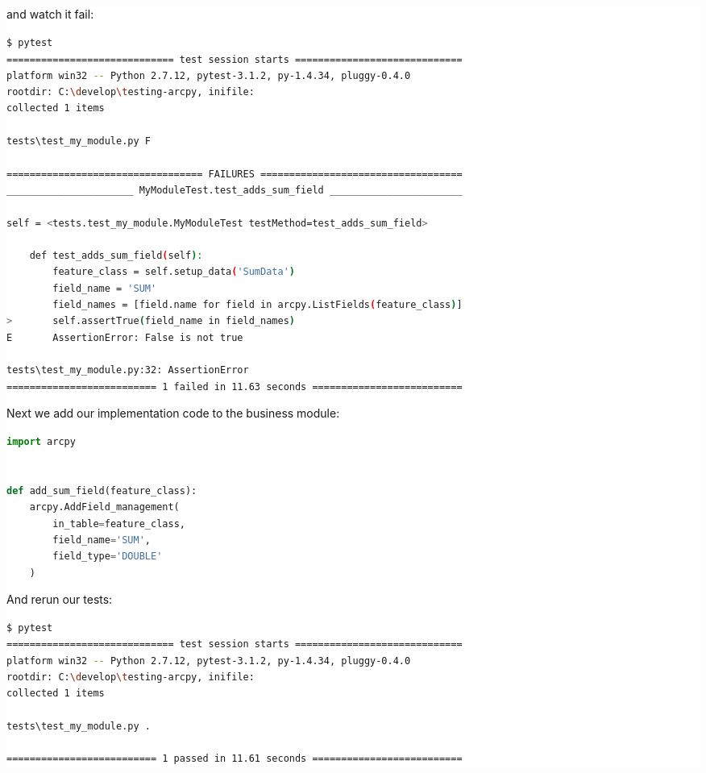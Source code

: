 and watch it fail:

```bash
$ pytest
============================= test session starts =============================
platform win32 -- Python 2.7.12, pytest-3.1.2, py-1.4.34, pluggy-0.4.0
rootdir: C:\develop\testing-arcpy, inifile:
collected 1 items

tests\test_my_module.py F

================================== FAILURES ===================================
______________________ MyModuleTest.test_adds_sum_field _______________________

self = <tests.test_my_module.MyModuleTest testMethod=test_adds_sum_field>

    def test_adds_sum_field(self):
        feature_class = self.setup_data('SumData')
        field_name = 'SUM'
        field_names = [field.name for field in arcpy.ListFields(feature_class)]
>       self.assertTrue(field_name in field_names)
E       AssertionError: False is not true

tests\test_my_module.py:32: AssertionError
========================== 1 failed in 11.63 seconds ==========================
```

Next we add our implementation code to the business module:

```python
import arcpy


def add_sum_field(feature_class):
    arcpy.AddField_management(
        in_table=feature_class,
        field_name='SUM',
        field_type='DOUBLE'
    )
```

And rerun our tests:

```bash
$ pytest
============================= test session starts =============================
platform win32 -- Python 2.7.12, pytest-3.1.2, py-1.4.34, pluggy-0.4.0
rootdir: C:\develop\testing-arcpy, inifile:
collected 1 items

tests\test_my_module.py .

========================== 1 passed in 11.61 seconds ==========================
```
